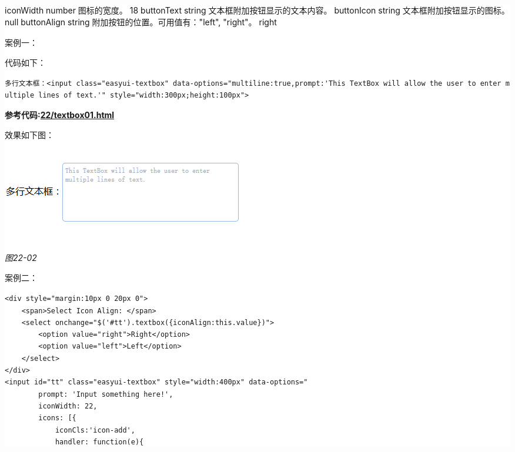    <tr>
      <td>iconWidth</td>
	  <td>number</td>
	  <td>图标的宽度。</td>
	  <td>18</td>
   </tr>
   <tr>
      <td>buttonText</td>
	  <td>string</td>
	  <td>文本框附加按钮显示的文本内容。</td>
	  <td></td>
   </tr>
   <tr>
      <td>buttonIcon</td>
	  <td>string</td>
	  <td>文本框附加按钮显示的图标。</td>
	  <td>null</td>
   </tr>
   <tr>
      <td>buttonAlign</td>
	  <td>string</td>
	  <td>附加按钮的位置。可用值有："left", "right"。</td>
	  <td>right</td>
   </tr>
</table>

案例一：  

代码如下：

```
多行文本框：<input class="easyui-textbox" data-options="multiline:true,prompt:'This TextBox will allow the user to enter multiple lines of text.'" style="width:300px;height:100px">
```

**参考代码:[22/textbox01.html](https://coding.net/u/lanqiao/p/easyuiDemo/git/blob/master/22/textbox01.html)**

效果如下图：

![](/public/img/easyui-zq/22.2.png)

*图22-02*

案例二： 

```
<div style="margin:10px 0 20px 0">
    <span>Select Icon Align: </span>
    <select onchange="$('#tt').textbox({iconAlign:this.value})">
        <option value="right">Right</option>
        <option value="left">Left</option>
    </select>
</div>
<input id="tt" class="easyui-textbox" style="width:400px" data-options="
		prompt: 'Input something here!',
		iconWidth: 22,
		icons: [{
			iconCls:'icon-add',
			handler: function(e){
```